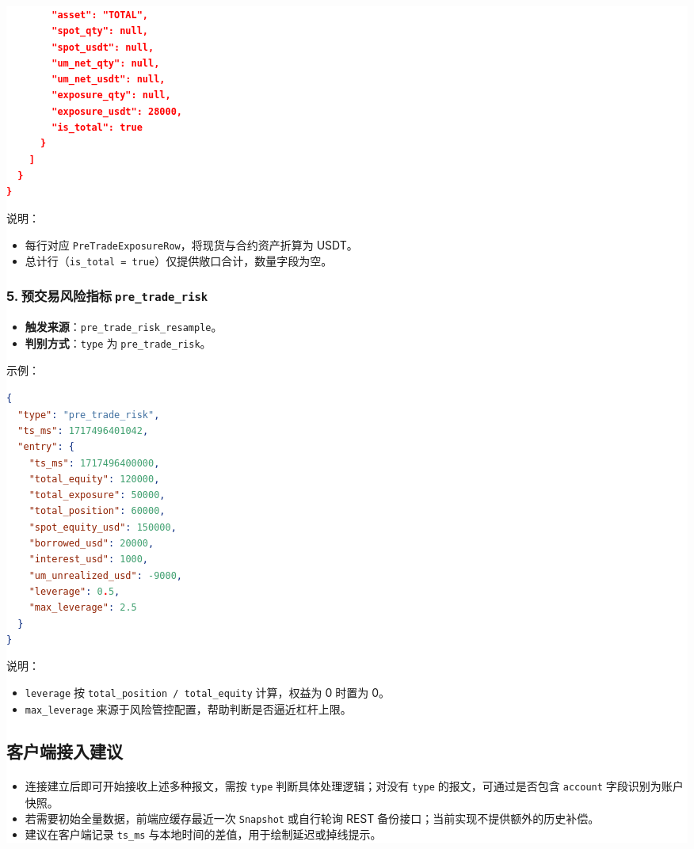```json
        "asset": "TOTAL",
        "spot_qty": null,
        "spot_usdt": null,
        "um_net_qty": null,
        "um_net_usdt": null,
        "exposure_qty": null,
        "exposure_usdt": 28000,
        "is_total": true
      }
    ]
  }
}
```

说明：
- 每行对应 `PreTradeExposureRow`，将现货与合约资产折算为 USDT。
- 总计行（`is_total = true`）仅提供敞口合计，数量字段为空。

### 5. 预交易风险指标 `pre_trade_risk`
- **触发来源**：`pre_trade_risk_resample`。
- **判别方式**：`type` 为 `pre_trade_risk`。

示例：
```json
{
  "type": "pre_trade_risk",
  "ts_ms": 1717496401042,
  "entry": {
    "ts_ms": 1717496400000,
    "total_equity": 120000,
    "total_exposure": 50000,
    "total_position": 60000,
    "spot_equity_usd": 150000,
    "borrowed_usd": 20000,
    "interest_usd": 1000,
    "um_unrealized_usd": -9000,
    "leverage": 0.5,
    "max_leverage": 2.5
  }
}
```

说明：
- `leverage` 按 `total_position / total_equity` 计算，权益为 0 时置为 0。
- `max_leverage` 来源于风险管控配置，帮助判断是否逼近杠杆上限。

## 客户端接入建议
- 连接建立后即可开始接收上述多种报文，需按 `type` 判断具体处理逻辑；对没有 `type` 的报文，可通过是否包含 `account` 字段识别为账户快照。
- 若需要初始全量数据，前端应缓存最近一次 `Snapshot` 或自行轮询 REST 备份接口；当前实现不提供额外的历史补偿。
- 建议在客户端记录 `ts_ms` 与本地时间的差值，用于绘制延迟或掉线提示。
